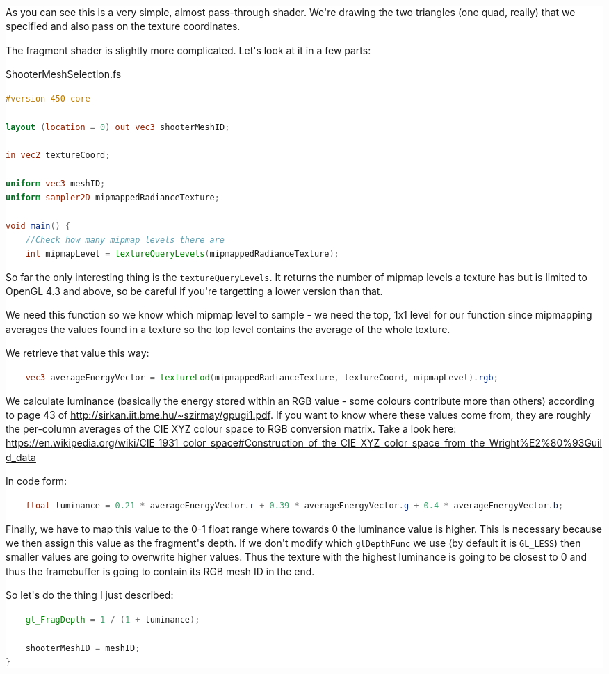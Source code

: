 As you can see this is a very simple, almost pass-through shader. We're drawing the two triangles (one quad, really) that we specified and also pass on the texture coordinates.

The fragment shader is slightly more complicated. Let's look at it in a few parts:

ShooterMeshSelection.fs
```GLSL
#version 450 core

layout (location = 0) out vec3 shooterMeshID;

in vec2 textureCoord;

uniform vec3 meshID;
uniform sampler2D mipmappedRadianceTexture;

void main() {
    //Check how many mipmap levels there are
    int mipmapLevel = textureQueryLevels(mipmappedRadianceTexture);
```

So far the only interesting thing is the `textureQueryLevels`. It returns the number of mipmap levels a texture has but is limited to OpenGL 4.3 and above, so be careful if you're targetting a lower version than that.

We need this function so we know which mipmap level to sample - we need the top, 1x1 level for our function since mipmapping averages the values found in a texture so the top level contains the average of the whole texture.

We retrieve that value this way:

```GLSL
    vec3 averageEnergyVector = textureLod(mipmappedRadianceTexture, textureCoord, mipmapLevel).rgb;
```

We calculate luminance (basically the energy stored within an RGB value - some colours contribute more than others) according to page 43 of http://sirkan.iit.bme.hu/~szirmay/gpugi1.pdf. If you want to know where these values come from, they are roughly the per-column averages of the CIE XYZ colour space to RGB conversion matrix. Take a look here: https://en.wikipedia.org/wiki/CIE_1931_color_space#Construction_of_the_CIE_XYZ_color_space_from_the_Wright%E2%80%93Guild_data

In code form:

```GLSL
    float luminance = 0.21 * averageEnergyVector.r + 0.39 * averageEnergyVector.g + 0.4 * averageEnergyVector.b;
```

Finally, we have to map this value to the 0-1 float range where towards 0 the luminance value is higher. This is necessary because we then assign this value as the fragment's depth. If we don't modify which `glDepthFunc` we use (by default it is `GL_LESS`) then smaller values are going to overwrite higher values. Thus the texture with the highest luminance is going to be closest to 0 and thus the framebuffer is going to contain its RGB mesh ID in the end.

So let's do the thing I just described:

```GLSL
    gl_FragDepth = 1 / (1 + luminance);

    shooterMeshID = meshID;
}
```
